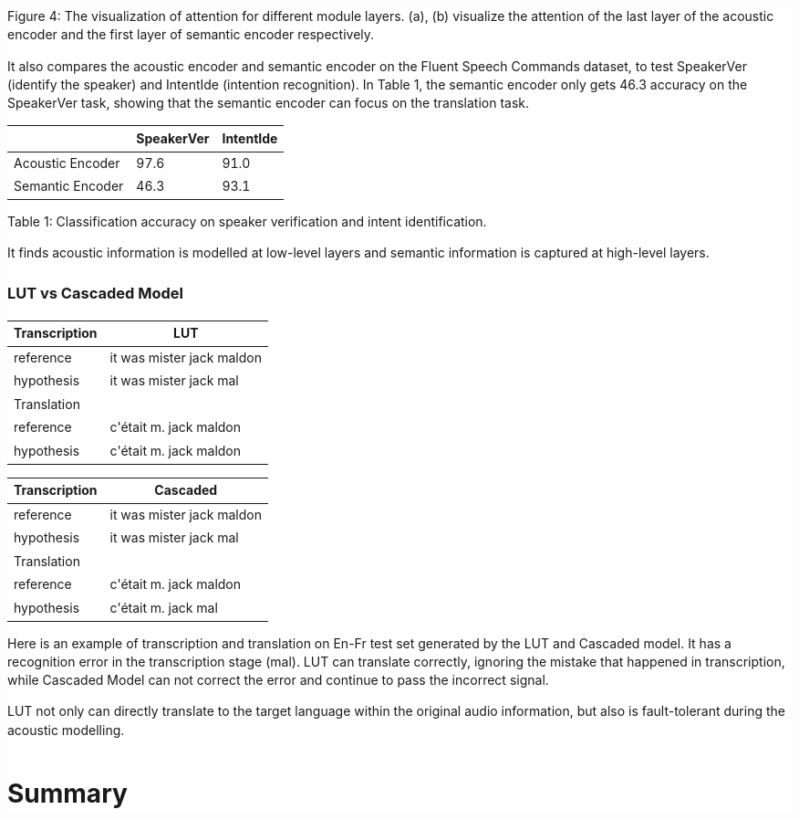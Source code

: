 Figure 4: The visualization of attention for different module layers. (a), (b) visualize the attention of the last layer of the acoustic encoder and the first layer of semantic encoder respectively. 

It also compares the acoustic encoder and semantic encoder on the Fluent Speech Commands dataset, to test SpeakerVer (identify the speaker) and IntentIde (intention recognition). In Table 1, the semantic encoder only gets 46.3 accuracy on the SpeakerVer task, showing that the semantic encoder can focus on the translation task. 

|  | SpeakerVer | IntentIde |
| --- | --- | --- |
| Acoustic Encoder | 97.6 | 91.0 |
| Semantic Encoder | 46.3 | 93.1 |

Table 1: Classification accuracy on speaker verification and intent identification.

It finds acoustic information is modelled at low-level layers and semantic information is captured at high-level layers.

### LUT vs Cascaded Model

| Transcription | LUT |
| --- | --- |
| reference | it was mister jack maldon |
| hypothesis | it was mister jack mal |
| Translation |  |
| reference | c'était m. jack maldon |
| hypothesis | c'était m. jack maldon |

| Transcription | Cascaded |
| --- | --- |
| reference | it was mister jack maldon |
| hypothesis | it was mister jack mal |
| Translation |  |
| reference | c'était m. jack maldon |
| hypothesis | c'était m. jack mal |

Here is an example of transcription and translation on En-Fr test set generated by the LUT and Cascaded model. It has a recognition error in the transcription stage (mal). LUT can translate correctly, ignoring the mistake that happened in transcription, while Cascaded Model can not correct the error and continue to pass the incorrect signal.

LUT not only can directly translate to the target language within the original audio information, but also is fault-tolerant during the acoustic modelling.

# Summary
